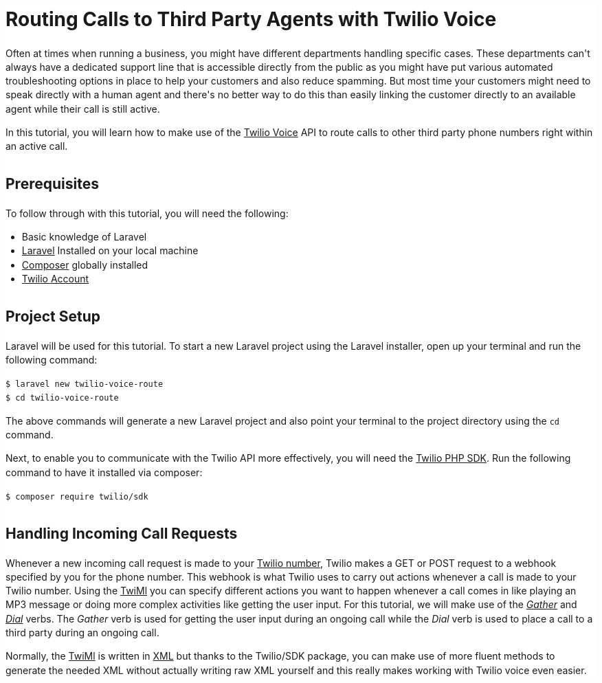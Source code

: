 # Routing Calls to Third Party Agents with Twilio Voice

Often at times when running a business, you might have different departments handling specific cases. These departments can't always have a dedicated support line that is accessible directly from the public as you might have put various automated troubleshooting options in place to help your customers and also reduce spamming. But most time your customers might need to speak directly with a human agent and there's no better way to do this than easily linking the customer directly to an available agent while their call is still active.

In this tutorial, you will learn how to make use of the [Twilio Voice](https://www.twilio.com/voice) API to route calls to other third party phone numbers right within an active call.

## Prerequisites

To  follow through with this tutorial, you will need the following:

- Basic knowledge of Laravel
- [Laravel](https://laravel.com/docs/master) Installed on your local machine
- [Composer](https://getcomposer.org/) globally installed
- [Twilio Account](https://www.twilio.com/referral/B2YAW1)

## Project Setup

Laravel will be used for this tutorial. To start a new Laravel project using the Laravel installer, open up your terminal and run the following command:

    $ laravel new twilio-voice-route
    $ cd twilio-voice-route

The above commands will generate a new Laravel project and also point your terminal to the project directory using the `cd` command.

Next, to enable you to communicate with the Twilio API more effectively, you will need the [Twilio PHP SDK](https://www.twilio.com/docs/libraries/php). Run the following command to have it installed via composer:

    $ composer require twilio/sdk

## Handling Incoming Call Requests

Whenever a new incoming call request is made to your [Twilio number](https://www.twilio.com/console/phone-numbers/incoming), Twilio makes a GET or POST request to a webhook specified by you for the phone number. This webhook is what Twilio uses to carry out actions whenever a call is made to your Twilio number. Using the [TwiMl](https://www.twilio.com/docs/voice/twiml) you can specify different actions you want to happen whenever a call comes in like playing an MP3 message or doing more complex activities like getting the user input. For this tutorial, we will make use of the [*Gather*](https://www.twilio.com/docs/voice/twiml/gather) and [*Dial*](https://www.twilio.com/docs/voice/twiml/dial) verbs. The *Gather* verb is used for getting the user input during an ongoing call while the *Dial* verb is used to place a call to a third party during an ongoing call.

Normally, the [TwiMl](https://www.twilio.com/docs/voice/twiml) is written in [XML](https://en.wikipedia.org/wiki/XML) but thanks to the Twilio/SDK package, you can make use of more fluent methods to generate the needed XML without actually writing raw XML yourself and this really makes working with Twilio voice even easier. 
